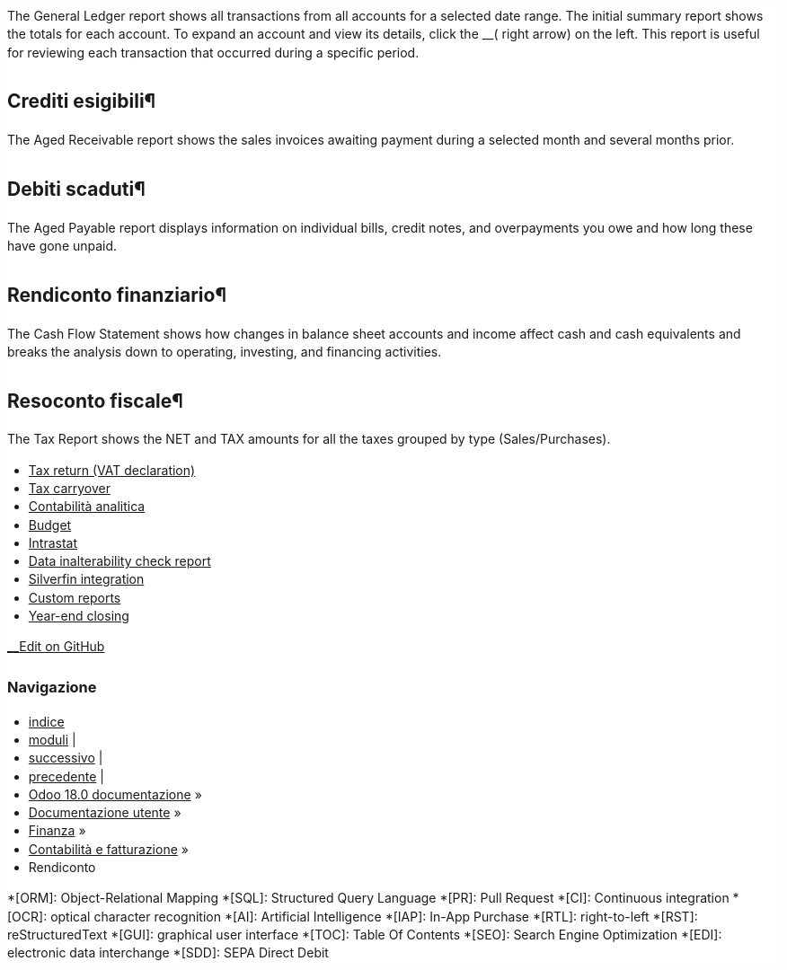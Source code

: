 The General Ledger report shows all transactions from all accounts for a selected date range. The initial summary report shows the totals for each account. To expand an account and view its details, click the __( right arrow) on the left. This report is useful for reviewing each transaction that occurred during a specific period.

## Crediti esigibili¶

The Aged Receivable report shows the sales invoices awaiting payment during a selected month and several months prior.

## Debiti scaduti¶

The Aged Payable report displays information on individual bills, credit notes, and overpayments you owe and how long these have gone unpaid.

## Rendiconto finanziario¶

The Cash Flow Statement shows how changes in balance sheet accounts and income affect cash and cash equivalents and breaks the analysis down to operating, investing, and financing activities.

## Resoconto fiscale¶

The Tax Report shows the NET and TAX amounts for all the taxes grouped by type (Sales/Purchases).

  * [Tax return (VAT declaration)](reporting/tax_returns.html)
  * [Tax carryover](reporting/tax_carryover.html)
  * [Contabilità analitica](reporting/analytic_accounting.html)
  * [Budget](reporting/budget.html)
  * [Intrastat](reporting/intrastat.html)
  * [Data inalterability check report](reporting/data_inalterability.html)
  * [Silverfin integration](reporting/silverfin.html)
  * [Custom reports](reporting/customize.html)
  * [Year-end closing](reporting/year_end.html)



[ __Edit on GitHub](https://github.com/odoo/documentation/edit/18.0/content/applications/finance/accounting/reporting.rst)

### Navigazione

  * [indice](../../../genindex.html "Indice generale")
  * [moduli](../../../py-modindex.html "Indice del modulo Python") |
  * [successivo](reporting/tax_returns.html "Tax return \(VAT declaration\)") |
  * [precedente](bank/loans.html "Gestione dei prestiti") |
  * [Odoo 18.0 documentazione](../../../index-2.html) »
  * [Documentazione utente](../../../applications.html) »
  * [Finanza](../../finance.html) »
  * [Contabilità e fatturazione](../accounting.html) »
  * Rendiconto


  *[ORM]: Object-Relational Mapping
  *[SQL]: Structured Query Language
  *[PR]: Pull Request
  *[CI]: Continuous integration
  *[OCR]: optical character recognition
  *[AI]: Artificial Intelligence
  *[IAP]: In-App Purchase
  *[RTL]: right-to-left
  *[RST]: reStructuredText
  *[GUI]: graphical user interface
  *[TOC]: Table Of Contents
  *[SEO]: Search Engine Optimization
  *[EDI]: electronic data interchange
  *[SDD]: SEPA Direct Debit